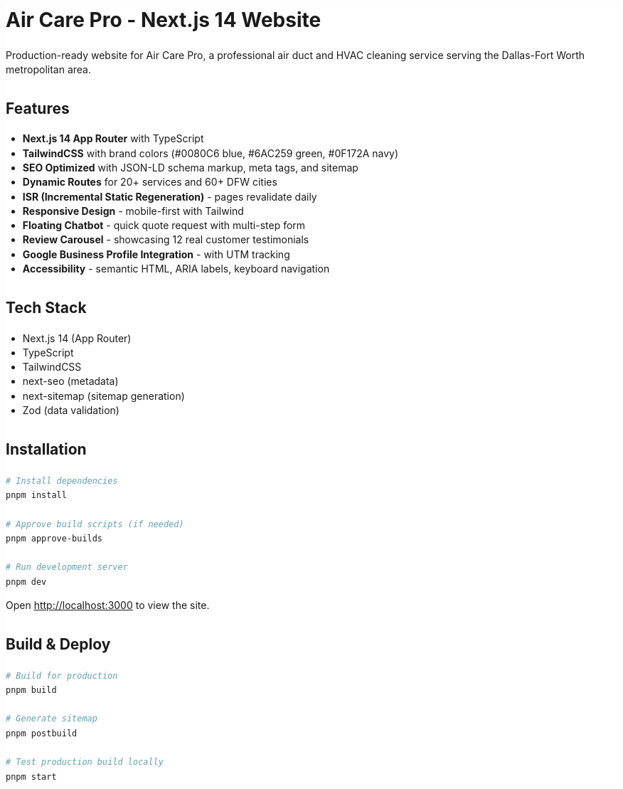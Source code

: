# Air Care Pro - Next.js 14 Website

Production-ready website for Air Care Pro, a professional air duct and HVAC cleaning service serving the Dallas-Fort Worth metropolitan area.

## Features

- **Next.js 14 App Router** with TypeScript
- **TailwindCSS** with brand colors (#0080C6 blue, #6AC259 green, #0F172A navy)
- **SEO Optimized** with JSON-LD schema markup, meta tags, and sitemap
- **Dynamic Routes** for 20+ services and 60+ DFW cities
- **ISR (Incremental Static Regeneration)** - pages revalidate daily
- **Responsive Design** - mobile-first with Tailwind
- **Floating Chatbot** - quick quote request with multi-step form
- **Review Carousel** - showcasing 12 real customer testimonials
- **Google Business Profile Integration** - with UTM tracking
- **Accessibility** - semantic HTML, ARIA labels, keyboard navigation

## Tech Stack

- Next.js 14 (App Router)
- TypeScript
- TailwindCSS
- next-seo (metadata)
- next-sitemap (sitemap generation)
- Zod (data validation)

## Installation

```bash
# Install dependencies
pnpm install

# Approve build scripts (if needed)
pnpm approve-builds

# Run development server
pnpm dev
```

Open [http://localhost:3000](http://localhost:3000) to view the site.

## Build & Deploy

```bash
# Build for production
pnpm build

# Generate sitemap
pnpm postbuild

# Test production build locally
pnpm start
```
